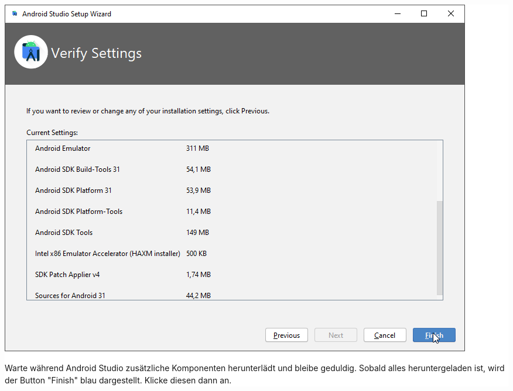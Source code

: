 ![Einstellungen überprüfen](../images/studioSetup/06_Verify.png)

Warte während Android Studio zusätzliche Komponenten herunterlädt und bleibe geduldig. Sobald alles heruntergeladen ist, wird der Button "Finish" blau dargestellt. Klicke diesen dann an.
